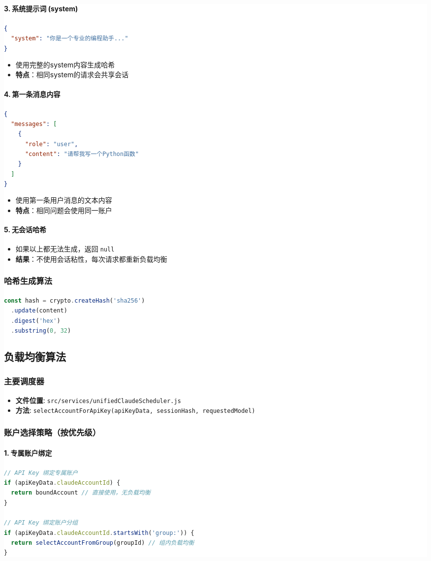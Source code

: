 
#### 3. **系统提示词 (system)**
```json
{
  "system": "你是一个专业的编程助手..."
}
```
- 使用完整的system内容生成哈希
- **特点**：相同system的请求会共享会话

#### 4. **第一条消息内容**
```json
{
  "messages": [
    {
      "role": "user", 
      "content": "请帮我写一个Python函数"
    }
  ]
}
```
- 使用第一条用户消息的文本内容
- **特点**：相同问题会使用同一账户

#### 5. **无会话哈希**
- 如果以上都无法生成，返回 `null`
- **结果**：不使用会话粘性，每次请求都重新负载均衡

### 哈希生成算法
```javascript
const hash = crypto.createHash('sha256')
  .update(content)
  .digest('hex')
  .substring(0, 32)
```

## 负载均衡算法

### 主要调度器
- **文件位置**: `src/services/unifiedClaudeScheduler.js`
- **方法**: `selectAccountForApiKey(apiKeyData, sessionHash, requestedModel)`

### 账户选择策略（按优先级）

#### 1. **专属账户绑定**
```javascript
// API Key 绑定专属账户
if (apiKeyData.claudeAccountId) {
  return boundAccount // 直接使用，无负载均衡
}

// API Key 绑定账户分组
if (apiKeyData.claudeAccountId.startsWith('group:')) {
  return selectAccountFromGroup(groupId) // 组内负载均衡
}
```
